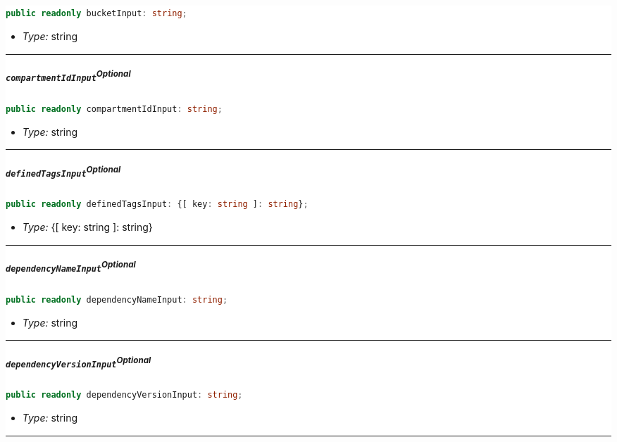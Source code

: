 ```typescript
public readonly bucketInput: string;
```

- *Type:* string

---

##### `compartmentIdInput`<sup>Optional</sup> <a name="compartmentIdInput" id="rhizo-co-terraform-provider-oci.cloudBridgeAgentDependency.CloudBridgeAgentDependency.property.compartmentIdInput"></a>

```typescript
public readonly compartmentIdInput: string;
```

- *Type:* string

---

##### `definedTagsInput`<sup>Optional</sup> <a name="definedTagsInput" id="rhizo-co-terraform-provider-oci.cloudBridgeAgentDependency.CloudBridgeAgentDependency.property.definedTagsInput"></a>

```typescript
public readonly definedTagsInput: {[ key: string ]: string};
```

- *Type:* {[ key: string ]: string}

---

##### `dependencyNameInput`<sup>Optional</sup> <a name="dependencyNameInput" id="rhizo-co-terraform-provider-oci.cloudBridgeAgentDependency.CloudBridgeAgentDependency.property.dependencyNameInput"></a>

```typescript
public readonly dependencyNameInput: string;
```

- *Type:* string

---

##### `dependencyVersionInput`<sup>Optional</sup> <a name="dependencyVersionInput" id="rhizo-co-terraform-provider-oci.cloudBridgeAgentDependency.CloudBridgeAgentDependency.property.dependencyVersionInput"></a>

```typescript
public readonly dependencyVersionInput: string;
```

- *Type:* string

---
